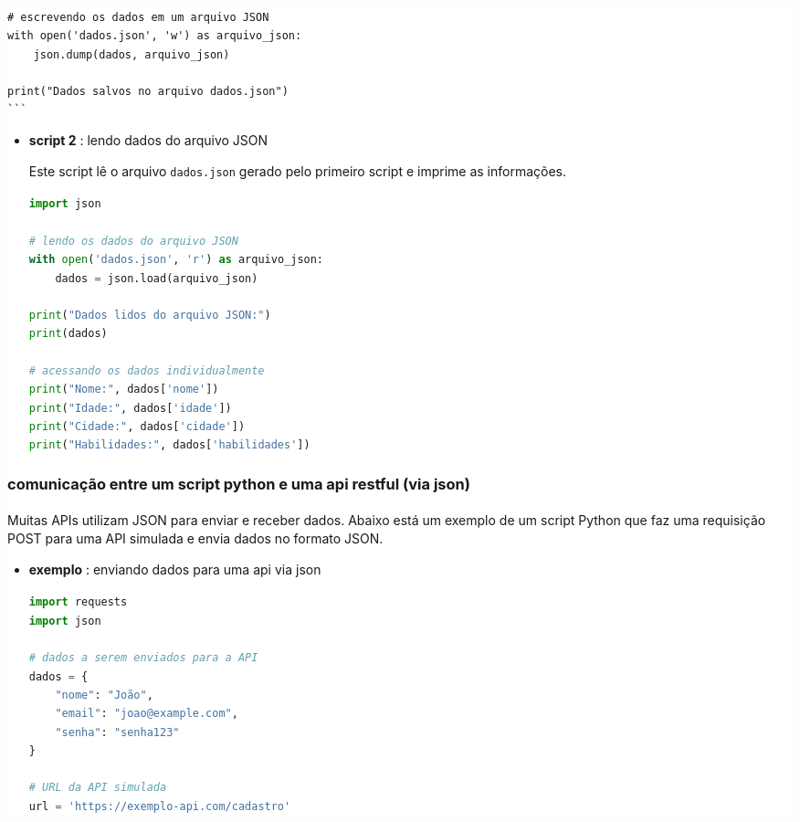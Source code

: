     # escrevendo os dados em um arquivo JSON
    with open('dados.json', 'w') as arquivo_json:
        json.dump(dados, arquivo_json)

    print("Dados salvos no arquivo dados.json")
    ```

- **script 2** : lendo dados do arquivo JSON

    Este script lê o arquivo `dados.json` gerado pelo primeiro script e imprime as informações.

    ```python
    import json

    # lendo os dados do arquivo JSON
    with open('dados.json', 'r') as arquivo_json:
        dados = json.load(arquivo_json)

    print("Dados lidos do arquivo JSON:")
    print(dados)

    # acessando os dados individualmente
    print("Nome:", dados['nome'])
    print("Idade:", dados['idade'])
    print("Cidade:", dados['cidade'])
    print("Habilidades:", dados['habilidades'])
    ```

### comunicação entre um script python e uma api restful (via json)

Muitas APIs utilizam JSON para enviar e receber dados. Abaixo está um exemplo de um script Python que faz uma requisição POST para uma API simulada e envia dados no formato JSON.

- **exemplo** : enviando dados para uma api via json

    ```python
    import requests
    import json

    # dados a serem enviados para a API
    dados = {
        "nome": "João",
        "email": "joao@example.com",
        "senha": "senha123"
    }

    # URL da API simulada
    url = 'https://exemplo-api.com/cadastro'
